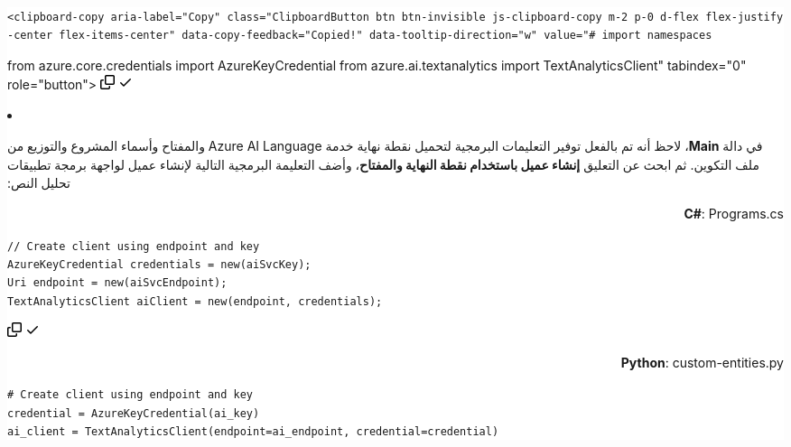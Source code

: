     <clipboard-copy aria-label="Copy" class="ClipboardButton btn btn-invisible js-clipboard-copy m-2 p-0 d-flex flex-justify-center flex-items-center" data-copy-feedback="Copied!" data-tooltip-direction="w" value="# import namespaces
from azure.core.credentials import AzureKeyCredential
from azure.ai.textanalytics import TextAnalyticsClient" tabindex="0" role="button">
      <svg aria-hidden="true" height="16" viewBox="0 0 16 16" version="1.1" width="16" data-view-component="true" class="octicon octicon-copy js-clipboard-copy-icon">
    <path d="M0 6.75C0 5.784.784 5 1.75 5h1.5a.75.75 0 0 1 0 1.5h-1.5a.25.25 0 0 0-.25.25v7.5c0 .138.112.25.25.25h7.5a.25.25 0 0 0 .25-.25v-1.5a.75.75 0 0 1 1.5 0v1.5A1.75 1.75 0 0 1 9.25 16h-7.5A1.75 1.75 0 0 1 0 14.25Z"></path><path d="M5 1.75C5 .784 5.784 0 6.75 0h7.5C15.216 0 16 .784 16 1.75v7.5A1.75 1.75 0 0 1 14.25 11h-7.5A1.75 1.75 0 0 1 5 9.25Zm1.75-.25a.25.25 0 0 0-.25.25v7.5c0 .138.112.25.25.25h7.5a.25.25 0 0 0 .25-.25v-7.5a.25.25 0 0 0-.25-.25Z"></path>
</svg>
      <svg aria-hidden="true" height="16" viewBox="0 0 16 16" version="1.1" width="16" data-view-component="true" class="octicon octicon-check js-clipboard-check-icon color-fg-success d-none">
    <path d="M13.78 4.22a.75.75 0 0 1 0 1.06l-7.25 7.25a.75.75 0 0 1-1.06 0L2.22 9.28a.751.751 0 0 1 .018-1.042.751.751 0 0 1 1.042-.018L6 10.94l6.72-6.72a.75.75 0 0 1 1.06 0Z"></path>
</svg>
    </clipboard-copy>
  </div></div></div>
<li>
<p dir="auto">في دالة <strong>Main</strong>، لاحظ أنه تم بالفعل توفير التعليمات البرمجية لتحميل نقطة نهاية خدمة Azure AI Language والمفتاح وأسماء المشروع والتوزيع من ملف التكوين. ثم ابحث عن التعليق <strong>إنشاء عميل باستخدام نقطة النهاية والمفتاح</strong>، وأضف التعليمة البرمجية التالية لإنشاء عميل لواجهة برمجة تطبيقات تحليل النص:</p>
</li>
<p dir="rtl"><strong>C#</strong>: Programs.cs</p>
<div dir="auto"><div class="snippet-clipboard-content notranslate position-relative overflow-auto"><pre class="notranslate"><code>// Create client using endpoint and key
AzureKeyCredential credentials = new(aiSvcKey);
Uri endpoint = new(aiSvcEndpoint);
TextAnalyticsClient aiClient = new(endpoint, credentials);</code></pre><div class="zeroclipboard-container">
    <clipboard-copy aria-label="Copy" class="ClipboardButton btn btn-invisible js-clipboard-copy m-2 p-0 d-flex flex-justify-center flex-items-center" data-copy-feedback="Copied!" data-tooltip-direction="w" value="// Create client using endpoint and key
AzureKeyCredential credentials = new(aiSvcKey);
Uri endpoint = new(aiSvcEndpoint);
TextAnalyticsClient aiClient = new(endpoint, credentials);" tabindex="0" role="button">
      <svg aria-hidden="true" height="16" viewBox="0 0 16 16" version="1.1" width="16" data-view-component="true" class="octicon octicon-copy js-clipboard-copy-icon">
    <path d="M0 6.75C0 5.784.784 5 1.75 5h1.5a.75.75 0 0 1 0 1.5h-1.5a.25.25 0 0 0-.25.25v7.5c0 .138.112.25.25.25h7.5a.25.25 0 0 0 .25-.25v-1.5a.75.75 0 0 1 1.5 0v1.5A1.75 1.75 0 0 1 9.25 16h-7.5A1.75 1.75 0 0 1 0 14.25Z"></path><path d="M5 1.75C5 .784 5.784 0 6.75 0h7.5C15.216 0 16 .784 16 1.75v7.5A1.75 1.75 0 0 1 14.25 11h-7.5A1.75 1.75 0 0 1 5 9.25Zm1.75-.25a.25.25 0 0 0-.25.25v7.5c0 .138.112.25.25.25h7.5a.25.25 0 0 0 .25-.25v-7.5a.25.25 0 0 0-.25-.25Z"></path>
</svg>
      <svg aria-hidden="true" height="16" viewBox="0 0 16 16" version="1.1" width="16" data-view-component="true" class="octicon octicon-check js-clipboard-check-icon color-fg-success d-none">
    <path d="M13.78 4.22a.75.75 0 0 1 0 1.06l-7.25 7.25a.75.75 0 0 1-1.06 0L2.22 9.28a.751.751 0 0 1 .018-1.042.751.751 0 0 1 1.042-.018L6 10.94l6.72-6.72a.75.75 0 0 1 1.06 0Z"></path>
</svg>
    </clipboard-copy>
  </div></div></div>
<p dir="rtl"><strong>Python</strong>: custom-entities.py</p>
<div dir="auto"><div class="snippet-clipboard-content notranslate position-relative overflow-auto"><pre class="notranslate"><code># Create client using endpoint and key
credential = AzureKeyCredential(ai_key)
ai_client = TextAnalyticsClient(endpoint=ai_endpoint, credential=credential)</code></pre><div class="zeroclipboard-container">
    <clipboard-copy aria-label="Copy" class="ClipboardButton btn btn-invisible js-clipboard-copy m-2 p-0 d-flex flex-justify-center flex-items-center" data-copy-feedback="Copied!" data-tooltip-direction="w" value="# Create client using endpoint and key
credential = AzureKeyCredential(ai_key)